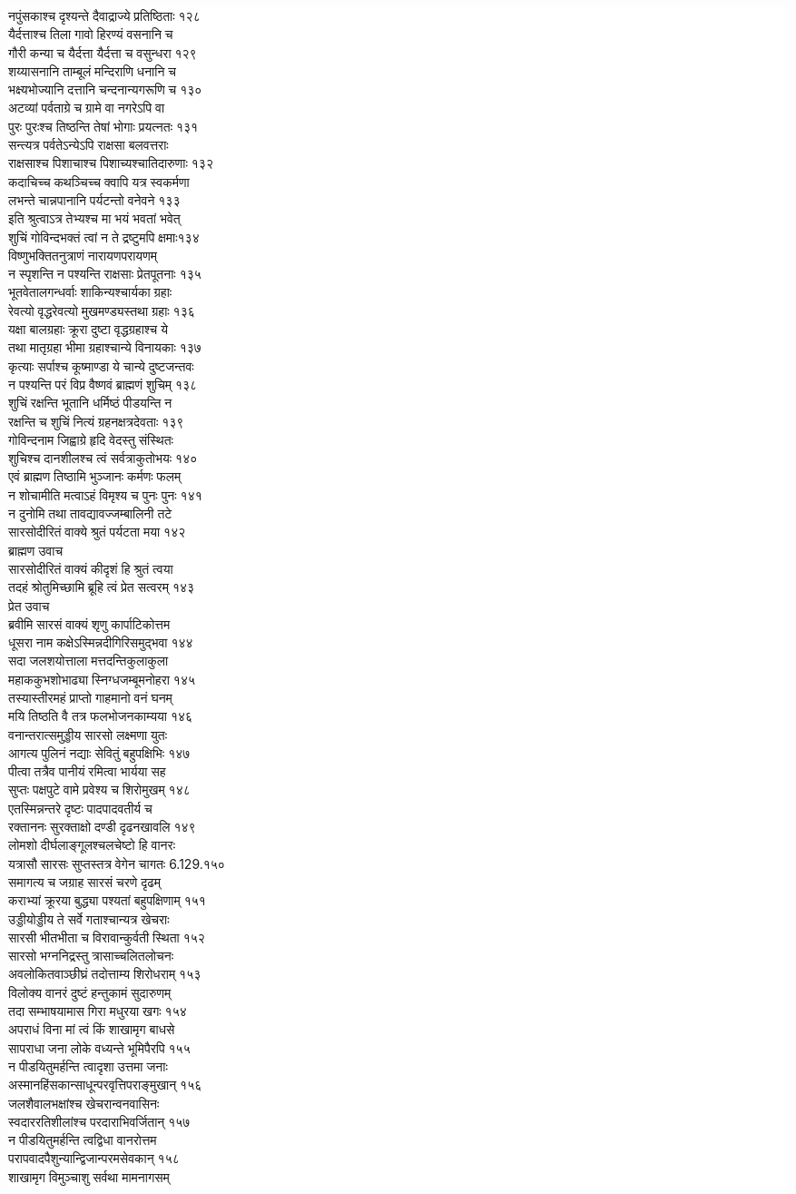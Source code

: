 नपुंसकाश्च दृश्यन्ते दैवाद्राज्ये प्रतिष्ठिताः १२८  
यैर्दत्ताश्च तिला गावो हिरण्यं वसनानि च  
गौरी कन्या च यैर्दत्ता यैर्दत्ता च वसुन्धरा १२९  
शय्यासनानि ताम्बूलं मन्दिराणि धनानि च  
भक्ष्यभोज्यानि दत्तानि चन्दनान्यगरूणि च १३०  
अटव्यां पर्वताग्रे च ग्रामे वा नगरेऽपि वा  
पुरः पुरःश्च तिष्ठन्ति तेषां भोगाः प्रयत्नतः १३१  
सन्त्यत्र पर्वतेऽन्येऽपि राक्षसा बलवत्तराः  
राक्षसाश्च पिशाचाश्च पिशाच्यश्चातिदारुणाः १३२  
कदाचिच्च कथञ्चिच्च क्वापि यत्र स्वकर्मणा  
लभन्ते चान्नपानानि पर्यटन्तो वनेवने १३३  
इति श्रुत्वाऽत्र तेभ्यश्च मा भयं भवतां भवेत्  
शुचिं गोविन्दभक्तं त्वां न ते द्रष्टुमपि क्षमाः१३४  
विष्णुभक्तितनुत्राणं नारायणपरायणम्  
न स्पृशन्ति न पश्यन्ति राक्षसाः प्रेतपूतनाः १३५  
भूतवेतालगन्धर्वाः शाकिन्यश्चार्यका ग्रहाः  
रेवत्यो वृद्धरेवत्यो मुखमण्ड्यस्तथा ग्रहाः १३६  
यक्षा बालग्रहाः क्रूरा दुष्टा वृद्धग्रहाश्च ये  
तथा मातृग्रहा भीमा ग्रहाश्चान्ये विनायकाः १३७  
कृत्याः सर्पाश्च कूष्माण्डा ये चान्ये दुष्टजन्तवः  
न पश्यन्ति परं विप्र वैष्णवं ब्राह्मणं शुचिम् १३८  
शुचिं रक्षन्ति भूतानि धर्मिष्ठं पीडयन्ति न  
रक्षन्ति च शुचिं नित्यं ग्रहनक्षत्रदेवताः १३९  
गोविन्दनाम जिह्वाग्रे हृदि वेदस्तु संस्थितः  
शुचिश्च दानशीलश्च त्वं सर्वत्राकुतोभयः १४०  
एवं ब्राह्मण तिष्ठामि भुञ्जानः कर्मणः फलम्  
न शोचामीति मत्वाऽहं विमृश्य च पुनः पुनः १४१  
न दुनोमि तथा तावद्यावज्जम्बालिनी तटे  
सारसोदीरितं वाक्ये श्रुतं पर्यटता मया १४२  
ब्राह्मण उवाच  
सारसोदीरितं वाक्यं कीदृशं हि श्रुतं त्वया  
तदहं श्रोतुमिच्छामि ब्रूहि त्वं प्रेत सत्वरम् १४३  
प्रेत उवाच  
ब्रवीमि सारसं वाक्यं शृणु कार्पाटिकोत्तम  
धूसरा नाम कक्षेऽस्मिन्नदीगिरिसमुद्भवा १४४  
सदा जलशयोत्ताला मत्तदन्तिकुलाकुला  
महाककुभशोभाढ्या स्निग्धजम्बूमनोहरा १४५  
तस्यास्तीरमहं प्राप्तो गाहमानो वनं घनम्  
मयि तिष्ठति वै तत्र फलभोजनकाम्यया १४६  
वनान्तरात्समुड्डीय सारसो लक्ष्मणा युतः  
आगत्य पुलिनं नद्याः सेवितुं बहुपक्षिभिः १४७  
पीत्वा तत्रैव पानीयं रमित्वा भार्यया सह  
सुप्तः पक्षपुटे वामे प्रवेश्य च शिरोमुखम् १४८  
एतस्मिन्नन्तरे दृष्टः पादपादवतीर्य च  
रक्ताननः सुरक्ताक्षो दण्डी दृढनखावलि १४९  
लोमशो दीर्घलाङ्गूलश्चलचेष्टो हि वानरः  
यत्रासौ सारसः सुप्तस्तत्र वेगेन चागतः 6.129.१५०  
समागत्य च जग्राह सारसं चरणे दृढम्  
कराभ्यां क्रूरया बुद्ध्या पश्यतां बहुपक्षिणाम् १५१  
उड्डीयोड्डीय ते सर्वे गताश्चान्यत्र खेचराः  
सारसी भीतभीता च विरावान्कुर्वती स्थिता १५२  
सारसो भग्ननिद्रस्तु त्रासाच्चलितलोचनः  
अवलोकितवाञ्छीघ्रं तदोत्ताम्य शिरोधराम् १५३  
विलोक्य वानरं दुष्टं हन्तुकामं सुदारुणम्  
तदा सम्भाषयामास गिरा मधुरया खगः १५४  
अपराधं विना मां त्वं किं शाखामृग बाधसे  
सापराधा जना लोके वध्यन्ते भूमिपैरपि १५५  
न पीडयितुमर्हन्ति त्वादृशा उत्तमा जनाः  
अस्मानहिंसकान्साधून्परवृत्तिपराङ्मुखान् १५६  
जलशैवालभक्षांश्च खेचरान्वनवासिनः  
स्वदाररतिशीलांश्च परदाराभिवर्जितान् १५७  
न पीडयितुमर्हन्ति त्वद्विधा वानरोत्तम  
परापवादपैशुन्यान्द्विजान्परमसेवकान् १५८  
शाखामृग विमुञ्चाशु सर्वथा मामनागसम्  